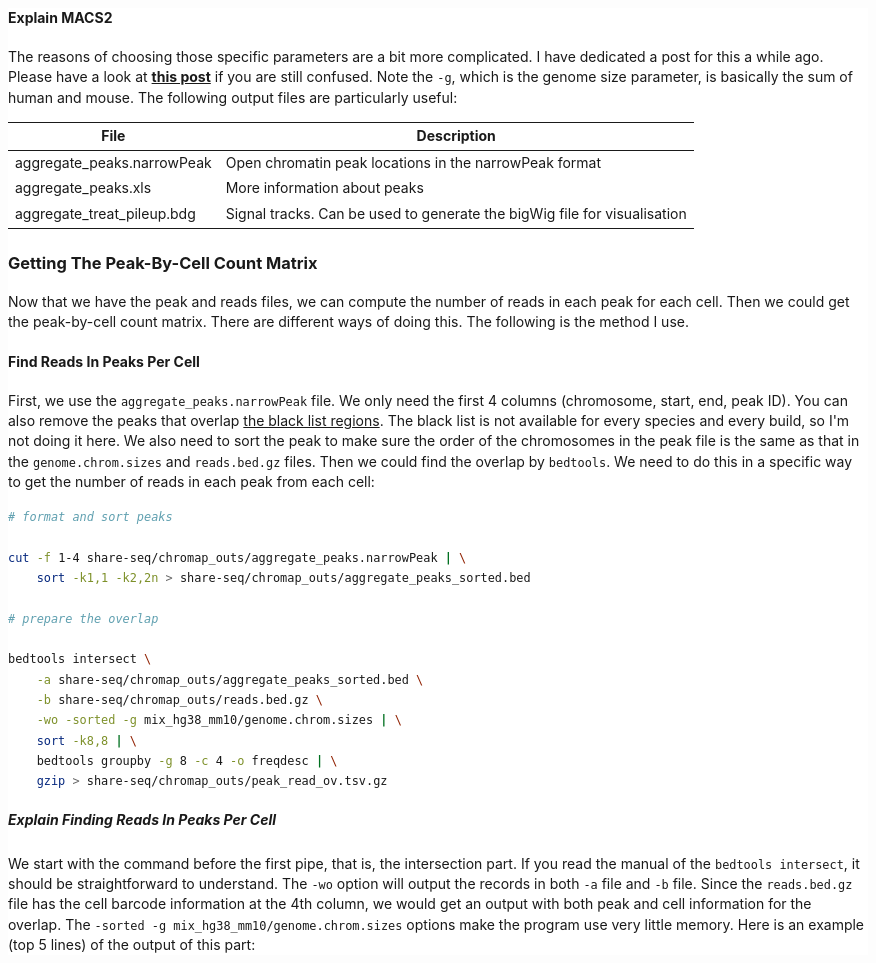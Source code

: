 #### Explain MACS2

The reasons of choosing those specific parameters are a bit more complicated. I have dedicated a post for this a while ago. Please have a look at [__this post__](https://dbrg77.github.io/posts/2020-12-09-atac-seq-peak-calling-with-macs2/) if you are still confused. Note the `-g`, which is the genome size parameter, is basically the sum of human and mouse. The following output files are particularly useful:

| File                       | Description                                                               |
|----------------------------|---------------------------------------------------------------------------|
| aggregate_peaks.narrowPeak | Open chromatin peak locations in the narrowPeak format                    |
| aggregate_peaks.xls        | More information about peaks                                              |
| aggregate_treat_pileup.bdg | Signal tracks. Can be used to generate the bigWig file for visualisation |

### Getting The Peak-By-Cell Count Matrix

Now that we have the peak and reads files, we can compute the number of reads in each peak for each cell. Then we could get the peak-by-cell count matrix. There are different ways of doing this. The following is the method I use.

#### Find Reads In Peaks Per Cell

First, we use the `aggregate_peaks.narrowPeak` file. We only need the first 4 columns (chromosome, start, end, peak ID). You can also remove the peaks that overlap [the black list regions](https://www.nature.com/articles/s41598-019-45839-z). The black list is not available for every species and every build, so I'm not doing it here. We also need to sort the peak to make sure the order of the chromosomes in the peak file is the same as that in the `genome.chrom.sizes` and `reads.bed.gz` files. Then we could find the overlap by `bedtools`. We need to do this in a specific way to get the number of reads in each peak from each cell:

```bash
# format and sort peaks

cut -f 1-4 share-seq/chromap_outs/aggregate_peaks.narrowPeak | \
    sort -k1,1 -k2,2n > share-seq/chromap_outs/aggregate_peaks_sorted.bed

# prepare the overlap

bedtools intersect \
    -a share-seq/chromap_outs/aggregate_peaks_sorted.bed \
    -b share-seq/chromap_outs/reads.bed.gz \
    -wo -sorted -g mix_hg38_mm10/genome.chrom.sizes | \
    sort -k8,8 | \
    bedtools groupby -g 8 -c 4 -o freqdesc | \
    gzip > share-seq/chromap_outs/peak_read_ov.tsv.gz
```

##### Explain Finding Reads In Peaks Per Cell

We start with the command before the first pipe, that is, the intersection part. If you read the manual of the `bedtools intersect`, it should be straightforward to understand. The `-wo` option will output the records in both `-a` file and `-b` file. Since the `reads.bed.gz` file has the cell barcode information at the 4th column, we would get an output with both peak and cell information for the overlap. The `-sorted -g mix_hg38_mm10/genome.chrom.sizes` options make the program use very little memory. Here is an example (top 5 lines) of the output of this part:
